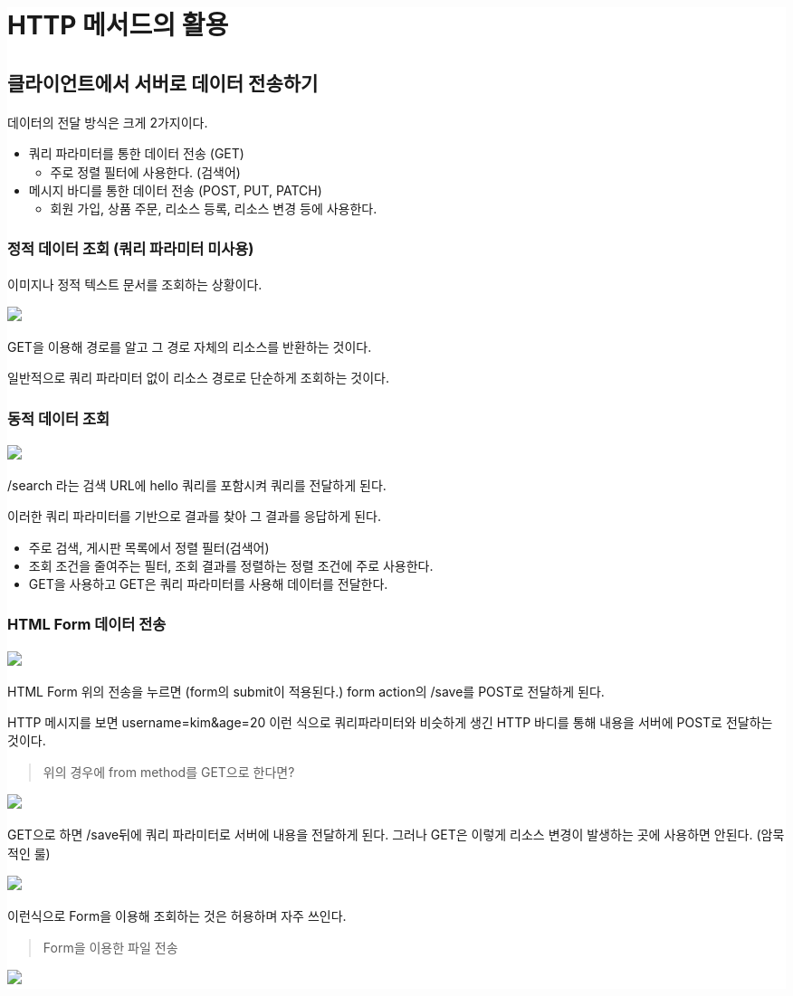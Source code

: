 # HTTP 메서드의 활용

## 클라이언트에서 서버로 데이터 전송하기

데이터의 전달 방식은 크게 2가지이다.

- 쿼리 파라미터를 통한 데이터 전송 (GET)
	- 주로 정렬 필터에 사용한다. (검색어)
- 메시지 바디를 통한 데이터 전송 (POST, PUT, PATCH)
	- 회원 가입, 상품 주문, 리소스 등록, 리소스 변경 등에 사용한다.

### 정적 데이터 조회 (쿼리 파라미터 미사용)

이미지나 정적 텍스트 문서를 조회하는 상황이다.

![](https://blog.kakaocdn.net/dn/bzJbyN/btssVNSIuwB/rPdBJoLiJOJP7xmcYkkxhK/img.png)

GET을 이용해 경로를 알고 그 경로 자체의 리소스를 반환하는 것이다.

일반적으로 쿼리 파라미터 없이 리소스 경로로 단순하게 조회하는 것이다.

### 동적 데이터 조회

![](https://blog.kakaocdn.net/dn/xzTeE/btssTrbJz02/lZnqW3cR7knPSIWwTFU2j0/img.png)

/search 라는 검색 URL에 hello 쿼리를 포함시켜 쿼리를 전달하게 된다.

이러한 쿼리 파라미터를 기반으로 결과를 찾아 그 결과를 응답하게 된다.

- 주로 검색, 게시판 목록에서 정렬 필터(검색어)
- 조회 조건을 줄여주는 필터, 조회 결과를 정렬하는 정렬 조건에 주로 사용한다.
- GET을 사용하고 GET은 쿼리 파라미터를 사용해 데이터를 전달한다.

### HTML Form 데이터 전송

![](https://blog.kakaocdn.net/dn/bECc93/btssUaASVD7/1SFYkFcM5eFznBEnFjpoT1/img.png)

HTML Form 위의 전송을 누르면 (form의 submit이 적용된다.) form action의 /save를 POST로 전달하게 된다.

HTTP 메시지를 보면 username=kim&age=20 이런 식으로 쿼리파라미터와 비슷하게 생긴 HTTP 바디를 통해 내용을 서버에 POST로 전달하는 것이다.

> 위의 경우에 from method를 GET으로 한다면?

![](https://blog.kakaocdn.net/dn/bg4jJg/btssThHhrKV/AM90vENiokuhQtmt0pK0UK/img.png)

GET으로 하면 /save뒤에 쿼리 파라미터로 서버에 내용을 전달하게 된다. 그러나 GET은 이렇게 리소스 변경이 발생하는 곳에 사용하면 안된다. (암묵적인 룰)

![](https://blog.kakaocdn.net/dn/bOmOFI/btssULnkvfY/aqzuWnQckrcja7ED21rDy1/img.png)

이런식으로 Form을 이용해 조회하는 것은 허용하며 자주 쓰인다.

> Form을 이용한 파일 전송

![](https://blog.kakaocdn.net/dn/mJGca/btssS4nAZaS/z7XnsGgfOptlk3Q8uqLJ2k/img.png)
